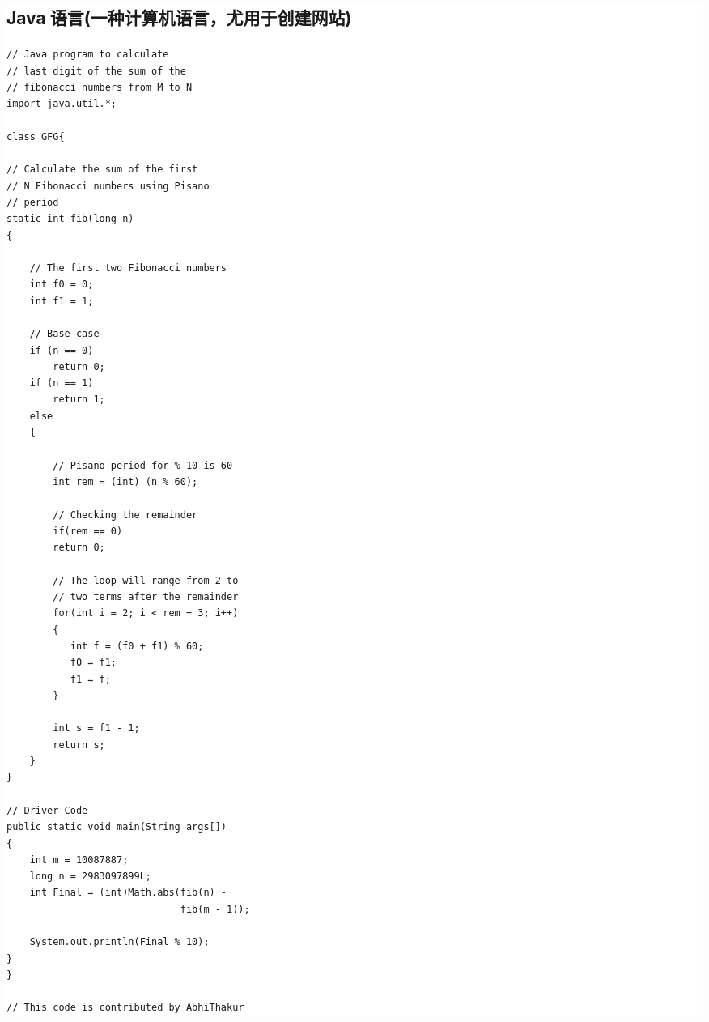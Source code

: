 ## Java 语言(一种计算机语言，尤用于创建网站)

```
// Java program to calculate
// last digit of the sum of the
// fibonacci numbers from M to N
import java.util.*;

class GFG{

// Calculate the sum of the first
// N Fibonacci numbers using Pisano
// period
static int fib(long n)
{

    // The first two Fibonacci numbers
    int f0 = 0;
    int f1 = 1;

    // Base case
    if (n == 0)
        return 0;
    if (n == 1)
        return 1;
    else
    {

        // Pisano period for % 10 is 60
        int rem = (int) (n % 60);

        // Checking the remainder
        if(rem == 0)
        return 0;

        // The loop will range from 2 to
        // two terms after the remainder
        for(int i = 2; i < rem + 3; i++)
        {
           int f = (f0 + f1) % 60;
           f0 = f1;
           f1 = f;
        }

        int s = f1 - 1;
        return s;
    }
}

// Driver Code
public static void main(String args[])
{
    int m = 10087887;
    long n = 2983097899L;
    int Final = (int)Math.abs(fib(n) -
                              fib(m - 1));

    System.out.println(Final % 10);
}
}

// This code is contributed by AbhiThakur
```
